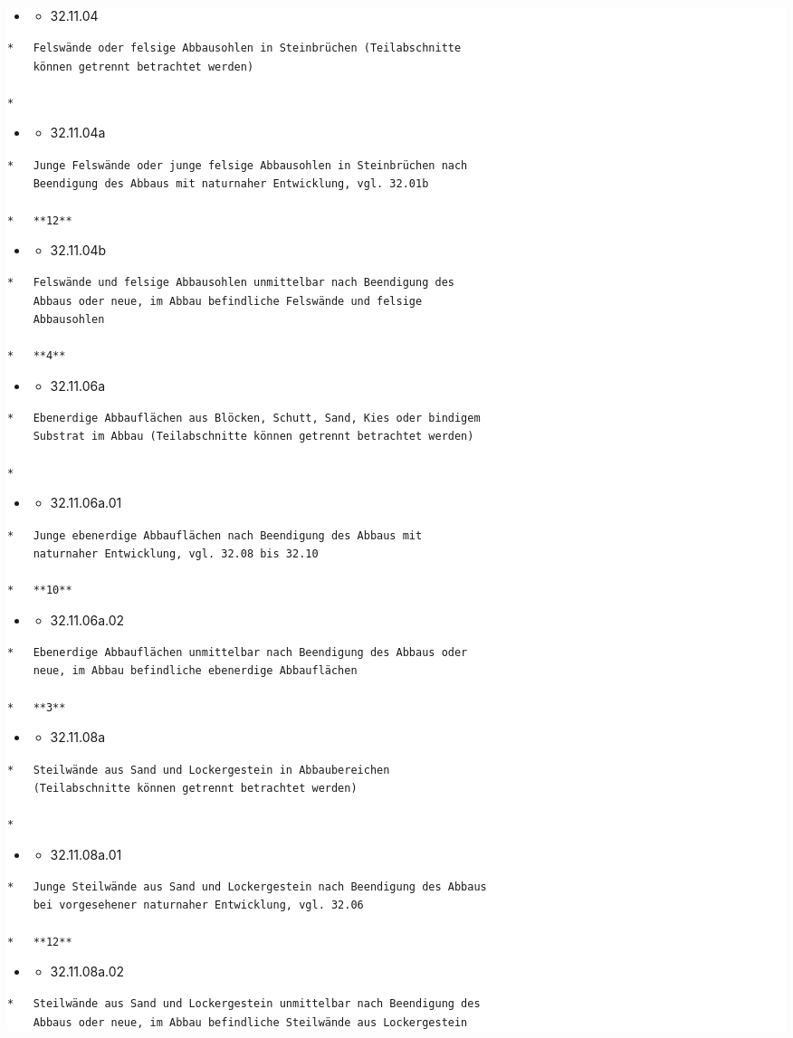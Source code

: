 *    *   32.11.04

    *   Felswände oder felsige Abbausohlen in Steinbrüchen (Teilabschnitte
        können getrennt betrachtet werden)

    *

*    *   32.11.04a

    *   Junge Felswände oder junge felsige Abbausohlen in Steinbrüchen nach
        Beendigung des Abbaus mit naturnaher Entwicklung, vgl. 32.01b

    *   **12**


*    *   32.11.04b

    *   Felswände und felsige Abbausohlen unmittelbar nach Beendigung des
        Abbaus oder neue, im Abbau befindliche Felswände und felsige
        Abbausohlen

    *   **4**


*    *   32.11.06a

    *   Ebenerdige Abbauflächen aus Blöcken, Schutt, Sand, Kies oder bindigem
        Substrat im Abbau (Teilabschnitte können getrennt betrachtet werden)

    *

*    *   32.11.06a.01

    *   Junge ebenerdige Abbauflächen nach Beendigung des Abbaus mit
        naturnaher Entwicklung, vgl. 32.08 bis 32.10

    *   **10**


*    *   32.11.06a.02

    *   Ebenerdige Abbauflächen unmittelbar nach Beendigung des Abbaus oder
        neue, im Abbau befindliche ebenerdige Abbauflächen

    *   **3**


*    *   32.11.08a

    *   Steilwände aus Sand und Lockergestein in Abbaubereichen
        (Teilabschnitte können getrennt betrachtet werden)

    *

*    *   32.11.08a.01

    *   Junge Steilwände aus Sand und Lockergestein nach Beendigung des Abbaus
        bei vorgesehener naturnaher Entwicklung, vgl. 32.06

    *   **12**


*    *   32.11.08a.02

    *   Steilwände aus Sand und Lockergestein unmittelbar nach Beendigung des
        Abbaus oder neue, im Abbau befindliche Steilwände aus Lockergestein
